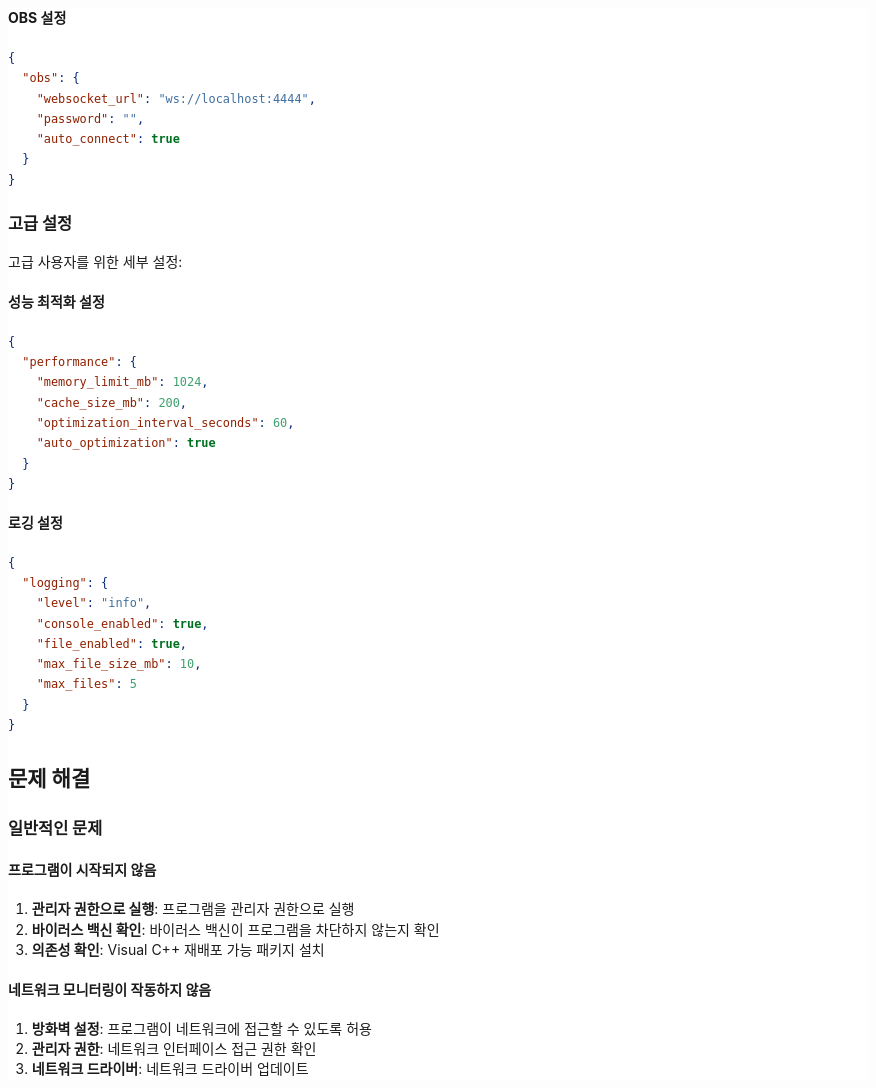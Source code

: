 #### OBS 설정
```json
{
  "obs": {
    "websocket_url": "ws://localhost:4444",
    "password": "",
    "auto_connect": true
  }
}
```

### 고급 설정
고급 사용자를 위한 세부 설정:

#### 성능 최적화 설정
```json
{
  "performance": {
    "memory_limit_mb": 1024,
    "cache_size_mb": 200,
    "optimization_interval_seconds": 60,
    "auto_optimization": true
  }
}
```

#### 로깅 설정
```json
{
  "logging": {
    "level": "info",
    "console_enabled": true,
    "file_enabled": true,
    "max_file_size_mb": 10,
    "max_files": 5
  }
}
```

## 문제 해결

### 일반적인 문제

#### 프로그램이 시작되지 않음
1. **관리자 권한으로 실행**: 프로그램을 관리자 권한으로 실행
2. **바이러스 백신 확인**: 바이러스 백신이 프로그램을 차단하지 않는지 확인
3. **의존성 확인**: Visual C++ 재배포 가능 패키지 설치

#### 네트워크 모니터링이 작동하지 않음
1. **방화벽 설정**: 프로그램이 네트워크에 접근할 수 있도록 허용
2. **관리자 권한**: 네트워크 인터페이스 접근 권한 확인
3. **네트워크 드라이버**: 네트워크 드라이버 업데이트
